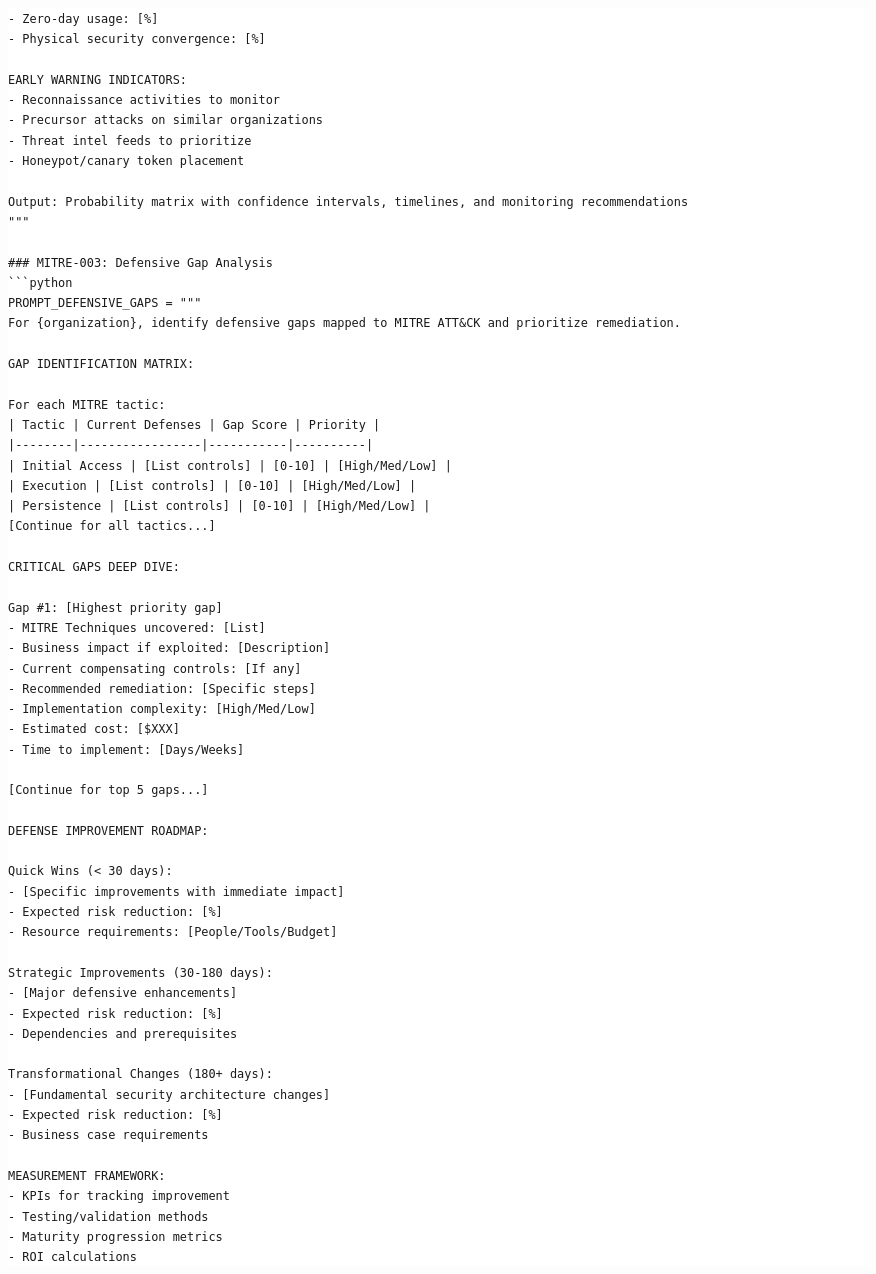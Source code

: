    ```
- Zero-day usage: [%]
- Physical security convergence: [%]

EARLY WARNING INDICATORS:
- Reconnaissance activities to monitor
- Precursor attacks on similar organizations
- Threat intel feeds to prioritize
- Honeypot/canary token placement

Output: Probability matrix with confidence intervals, timelines, and monitoring recommendations
"""

### MITRE-003: Defensive Gap Analysis
```python
PROMPT_DEFENSIVE_GAPS = """
For {organization}, identify defensive gaps mapped to MITRE ATT&CK and prioritize remediation.

GAP IDENTIFICATION MATRIX:

For each MITRE tactic:
| Tactic | Current Defenses | Gap Score | Priority |
|--------|-----------------|-----------|----------|
| Initial Access | [List controls] | [0-10] | [High/Med/Low] |
| Execution | [List controls] | [0-10] | [High/Med/Low] |
| Persistence | [List controls] | [0-10] | [High/Med/Low] |
[Continue for all tactics...]

CRITICAL GAPS DEEP DIVE:

Gap #1: [Highest priority gap]
- MITRE Techniques uncovered: [List]
- Business impact if exploited: [Description]
- Current compensating controls: [If any]
- Recommended remediation: [Specific steps]
- Implementation complexity: [High/Med/Low]
- Estimated cost: [$XXX]
- Time to implement: [Days/Weeks]

[Continue for top 5 gaps...]

DEFENSE IMPROVEMENT ROADMAP:

Quick Wins (< 30 days):
- [Specific improvements with immediate impact]
- Expected risk reduction: [%]
- Resource requirements: [People/Tools/Budget]

Strategic Improvements (30-180 days):
- [Major defensive enhancements]
- Expected risk reduction: [%]
- Dependencies and prerequisites

Transformational Changes (180+ days):
- [Fundamental security architecture changes]
- Expected risk reduction: [%]
- Business case requirements

MEASUREMENT FRAMEWORK:
- KPIs for tracking improvement
- Testing/validation methods
- Maturity progression metrics
- ROI calculations

   ```